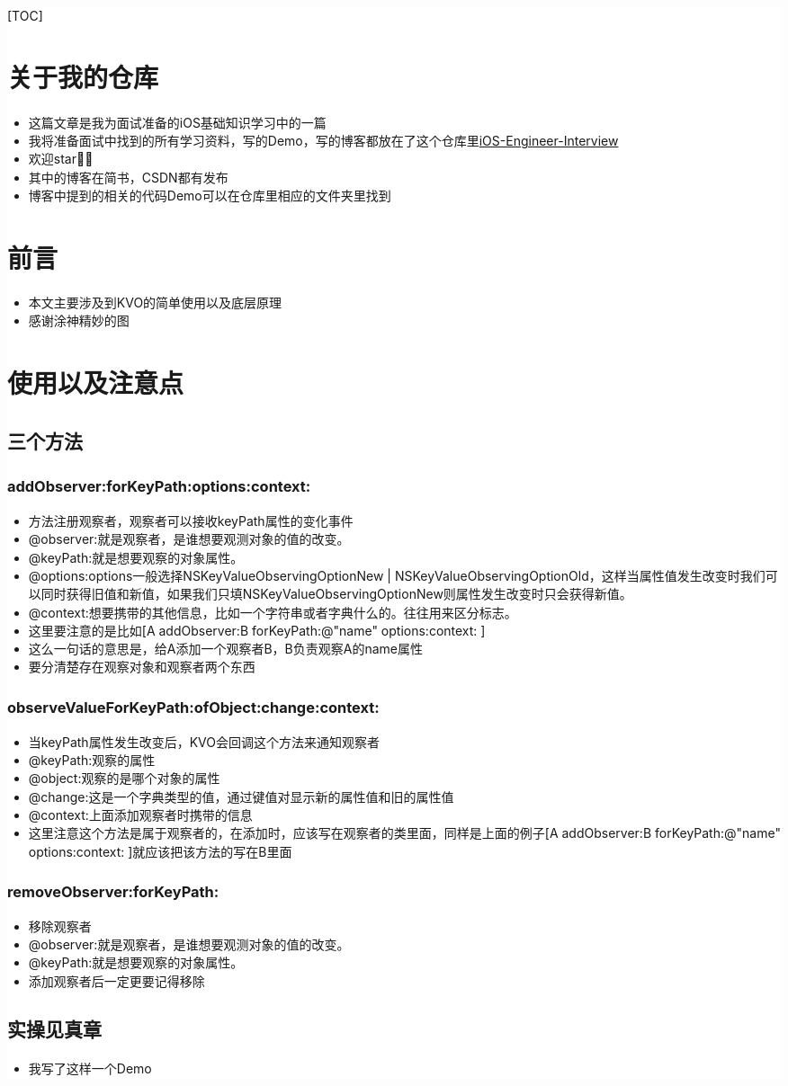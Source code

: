 [TOC]
# 关于我的仓库
- 这篇文章是我为面试准备的iOS基础知识学习中的一篇
- 我将准备面试中找到的所有学习资料，写的Demo，写的博客都放在了这个仓库里[iOS-Engineer-Interview](https://github.com/KevinAshen/iOS-Engineer-Interview)
- 欢迎star👏👏
- 其中的博客在简书，CSDN都有发布
- 博客中提到的相关的代码Demo可以在仓库里相应的文件夹里找到

# 前言

- 本文主要涉及到KVO的简单使用以及底层原理
- 感谢涂神精妙的图

# 使用以及注意点

## 三个方法

### addObserver:forKeyPath:options:context:

- 方法注册观察者，观察者可以接收keyPath属性的变化事件
- @observer:就是观察者，是谁想要观测对象的值的改变。
- @keyPath:就是想要观察的对象属性。
- @options:options一般选择NSKeyValueObservingOptionNew | NSKeyValueObservingOptionOld，这样当属性值发生改变时我们可以同时获得旧值和新值，如果我们只填NSKeyValueObservingOptionNew则属性发生改变时只会获得新值。
- @context:想要携带的其他信息，比如一个字符串或者字典什么的。往往用来区分标志。
- 这里要注意的是比如[A addObserver:B forKeyPath:@"name" options:context: ]
- 这么一句话的意思是，给A添加一个观察者B，B负责观察A的name属性
- 要分清楚存在观察对象和观察者两个东西

### observeValueForKeyPath:ofObject:change:context:
- 当keyPath属性发生改变后，KVO会回调这个方法来通知观察者
- @keyPath:观察的属性
- @object:观察的是哪个对象的属性
- @change:这是一个字典类型的值，通过键值对显示新的属性值和旧的属性值
- @context:上面添加观察者时携带的信息
- 这里注意这个方法是属于观察者的，在添加时，应该写在观察者的类里面，同样是上面的例子[A addObserver:B forKeyPath:@"name" options:context: ]就应该把该方法的写在B里面

### removeObserver:forKeyPath:
- 移除观察者
- @observer:就是观察者，是谁想要观测对象的值的改变。
- @keyPath:就是想要观察的对象属性。
- 添加观察者后一定更要记得移除

## 实操见真章
- 我写了这样一个Demo
